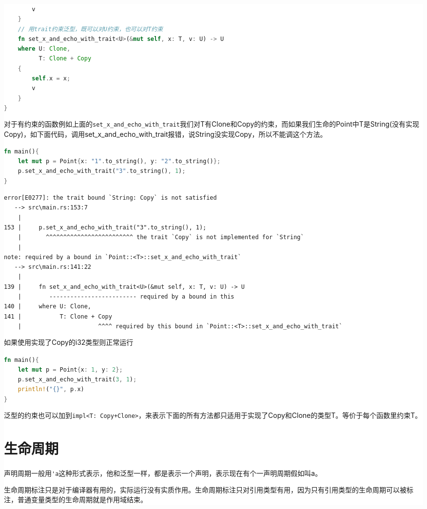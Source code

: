 ```rs
        v
    }
    // 用trait约束泛型，既可以对U约束，也可以对T约束
    fn set_x_and_echo_with_trait<U>(&mut self, x: T, v: U) -> U
    where U: Clone, 
          T: Clone + Copy
    {
        self.x = x;
        v
    }
}
```

对于有约束的函数例如上面的`set_x_and_echo_with_trait`我们对T有Clone和Copy的约束，而如果我们生命的Point中T是String(没有实现Copy)，如下面代码，调用set_x_and_echo_with_trait报错，说String没实现Copy，所以不能调这个方法。
```rs
fn main(){
    let mut p = Point{x: "1".to_string(), y: "2".to_string()};
    p.set_x_and_echo_with_trait("3".to_string(), 1);
}
```
```
error[E0277]: the trait bound `String: Copy` is not satisfied
   --> src\main.rs:153:7
    |
153 |     p.set_x_and_echo_with_trait("3".to_string(), 1);
    |       ^^^^^^^^^^^^^^^^^^^^^^^^^ the trait `Copy` is not implemented for `String`
    |
note: required by a bound in `Point::<T>::set_x_and_echo_with_trait`
   --> src\main.rs:141:22
    |
139 |     fn set_x_and_echo_with_trait<U>(&mut self, x: T, v: U) -> U
    |        ------------------------- required by a bound in this
140 |     where U: Clone,
141 |           T: Clone + Copy
    |                      ^^^^ required by this bound in `Point::<T>::set_x_and_echo_with_trait`
```
如果使用实现了Copy的i32类型则正常运行
```rs
fn main(){
    let mut p = Point{x: 1, y: 2};
    p.set_x_and_echo_with_trait(3, 1);
    println!("{}", p.x)
}
```
泛型的约束也可以加到`impl<T: Copy+Clone>`，来表示下面的所有方法都只适用于实现了Copy和Clone的类型T。等价于每个函数里约束T。
# 生命周期
声明周期一般用`'a`这种形式表示，他和泛型一样，都是表示一个声明，表示现在有个一声明周期假如叫a。

生命周期标注只是对于编译器有用的，实际运行没有实质作用。生命周期标注只对引用类型有用，因为只有引用类型的生命周期可以被标注，普通变量类型的生命周期就是作用域结束。
